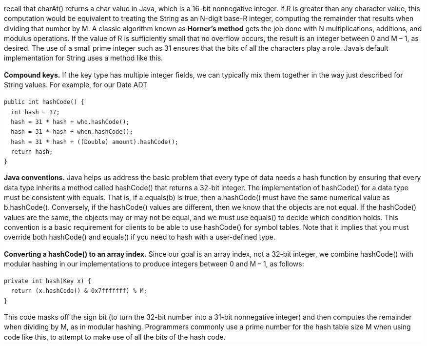 recall that charAt() returns a char value in Java, which is a 16-bit nonnegative integer. If R is greater than any
character value, this computation would be equivalent to treating the String as an N-digit base-R integer, computing the
remainder that results when dividing that number by M. A classic algorithm known as **Horner’s method** gets the job
done with N multiplications, additions, and modulus operations. If the value of R is sufficiently small that no overflow
occurs, the result is an integer between 0 and M – 1, as desired. The use of a small prime integer such as 31 ensures
that the bits of all the characters play a role. Java’s default implementation for String uses a method like this.

**Compound keys.** If the key type has multiple integer fields, we can typically mix them together in the way just
described for String values. For example, for our Date ADT

    public int hashCode() { 
      int hash = 17; 
      hash = 31 * hash + who.hashCode(); 
      hash = 31 * hash + when.hashCode(); 
      hash = 31 * hash + ((Double) amount).hashCode();
      return hash; 
    }

**Java conventions.** Java helps us address the basic problem that every type of data needs a hash function by ensuring
that every data type inherits a method called hashCode() that returns a 32-bit integer. The implementation of hashCode()
for a data type must be consistent with equals. That is, if a.equals(b) is true, then a.hashCode() must have the same
numerical value as b.hashCode(). Conversely, if the hashCode() values are different, then we know that the objects are
not equal. If the hashCode() values are the same, the objects may or may not be equal, and we must use equals() to
decide which condition holds. This convention is a basic requirement for clients to be able to use hashCode() for symbol
tables. Note that it implies that you must override both hashCode() and equals() if you need to hash with a user-defined
type.

**Converting a hashCode() to an array index.** Since our goal is an array index, not a 32-bit integer, we combine
hashCode() with modular hashing in our implementations to produce integers between 0 and M – 1, as follows:

    private int hash(Key x) { 
      return (x.hashCode() & 0x7fffffff) % M; 
    }

This code masks off the sign bit (to turn the 32-bit number into a 31-bit nonnegative integer) and then computes the
remainder when dividing by M, as in modular hashing. Programmers commonly use a prime number for the hash table size M
when using code like this, to attempt to make use of all the bits of the hash code.
